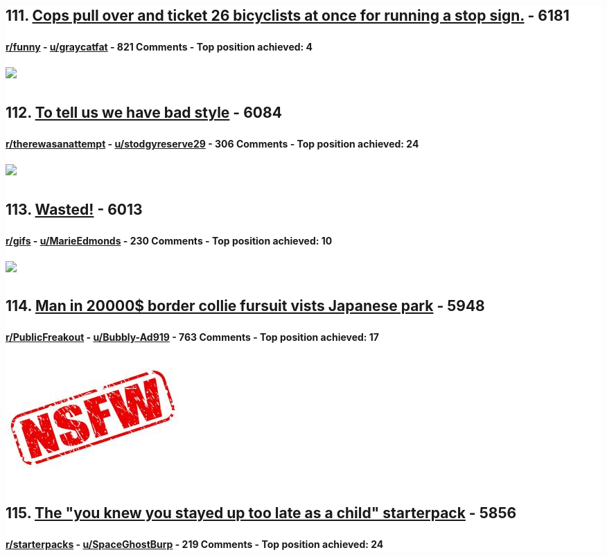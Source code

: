 ## 111. [Cops pull over and ticket 26 bicyclists at once for running a stop sign.](http://reddit.com/r/funny/comments/15cgvra/cops_pull_over_and_ticket_26_bicyclists_at_once/) - 6181
#### [r/funny](http://reddit.com/r/funny) - [u/graycatfat](http://reddit.com/u/graycatfat) - 821 Comments - Top position achieved: 4

<a href="https://i.imgur.com/c2Vugav.png"><img src="https://b.thumbs.redditmedia.com/gHk70MRfaG8HJm3B_t7CYQLWlWTmRgJiuamibkV8Org.jpg"></img></a>

## 112. [To tell us we have bad style](http://reddit.com/r/therewasanattempt/comments/15d0hw8/to_tell_us_we_have_bad_style/) - 6084
#### [r/therewasanattempt](http://reddit.com/r/therewasanattempt) - [u/stodgyreserve29](http://reddit.com/u/stodgyreserve29) - 306 Comments - Top position achieved: 24

<a href="https://i.redd.it/xmzs5dbsfyeb1.jpg"><img src="https://b.thumbs.redditmedia.com/4ZBlqiVpgLF2EMi0JzPlIAibZGkEjSCCecyKkhqGCfI.jpg"></img></a>

## 113. [Wasted!](http://reddit.com/r/gifs/comments/15cxekv/wasted/) - 6013
#### [r/gifs](http://reddit.com/r/gifs) - [u/MarieEdmonds](http://reddit.com/u/MarieEdmonds) - 230 Comments - Top position achieved: 10

<a href="https://i.imgur.com/ob62NQq.gif"><img src="https://b.thumbs.redditmedia.com/uE3uJ6qBBAVqVnlC0fq9w6oa0MA7d3vODKepqAVqg6o.jpg"></img></a>

## 114. [Man in 20000$ border collie fursuit vists Japanese park](http://reddit.com/r/PublicFreakout/comments/15d37we/man_in_20000_border_collie_fursuit_vists_japanese/) - 5948
#### [r/PublicFreakout](http://reddit.com/r/PublicFreakout) - [u/Bubbly-Ad919](http://reddit.com/u/Bubbly-Ad919) - 763 Comments - Top position achieved: 17

<a href="https://v.redd.it/8t5rmm490zeb1"><img src="https://github.com/mgerb/top-of-reddit/raw/master/nsfw.jpg"></img></a>

## 115. [The "you knew you stayed up too late as a child" starterpack](http://reddit.com/r/starterpacks/comments/15d1x26/the_you_knew_you_stayed_up_too_late_as_a_child/) - 5856
#### [r/starterpacks](http://reddit.com/r/starterpacks) - [u/SpaceGhostBurp](http://reddit.com/u/SpaceGhostBurp) - 219 Comments - Top position achieved: 24
